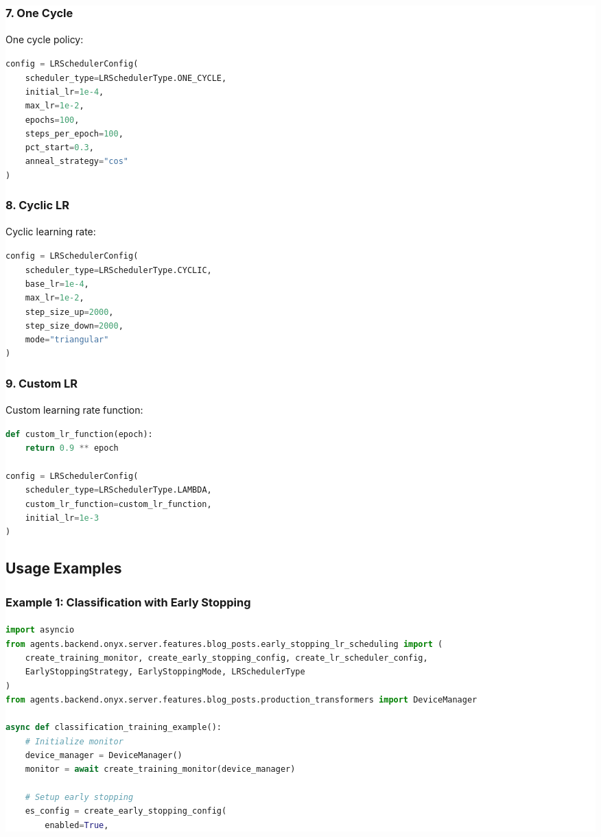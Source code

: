 ### 7. One Cycle

One cycle policy:

```python
config = LRSchedulerConfig(
    scheduler_type=LRSchedulerType.ONE_CYCLE,
    initial_lr=1e-4,
    max_lr=1e-2,
    epochs=100,
    steps_per_epoch=100,
    pct_start=0.3,
    anneal_strategy="cos"
)
```

### 8. Cyclic LR

Cyclic learning rate:

```python
config = LRSchedulerConfig(
    scheduler_type=LRSchedulerType.CYCLIC,
    base_lr=1e-4,
    max_lr=1e-2,
    step_size_up=2000,
    step_size_down=2000,
    mode="triangular"
)
```

### 9. Custom LR

Custom learning rate function:

```python
def custom_lr_function(epoch):
    return 0.9 ** epoch

config = LRSchedulerConfig(
    scheduler_type=LRSchedulerType.LAMBDA,
    custom_lr_function=custom_lr_function,
    initial_lr=1e-3
)
```

## Usage Examples

### Example 1: Classification with Early Stopping

```python
import asyncio
from agents.backend.onyx.server.features.blog_posts.early_stopping_lr_scheduling import (
    create_training_monitor, create_early_stopping_config, create_lr_scheduler_config,
    EarlyStoppingStrategy, EarlyStoppingMode, LRSchedulerType
)
from agents.backend.onyx.server.features.blog_posts.production_transformers import DeviceManager

async def classification_training_example():
    # Initialize monitor
    device_manager = DeviceManager()
    monitor = await create_training_monitor(device_manager)
    
    # Setup early stopping
    es_config = create_early_stopping_config(
        enabled=True,
```